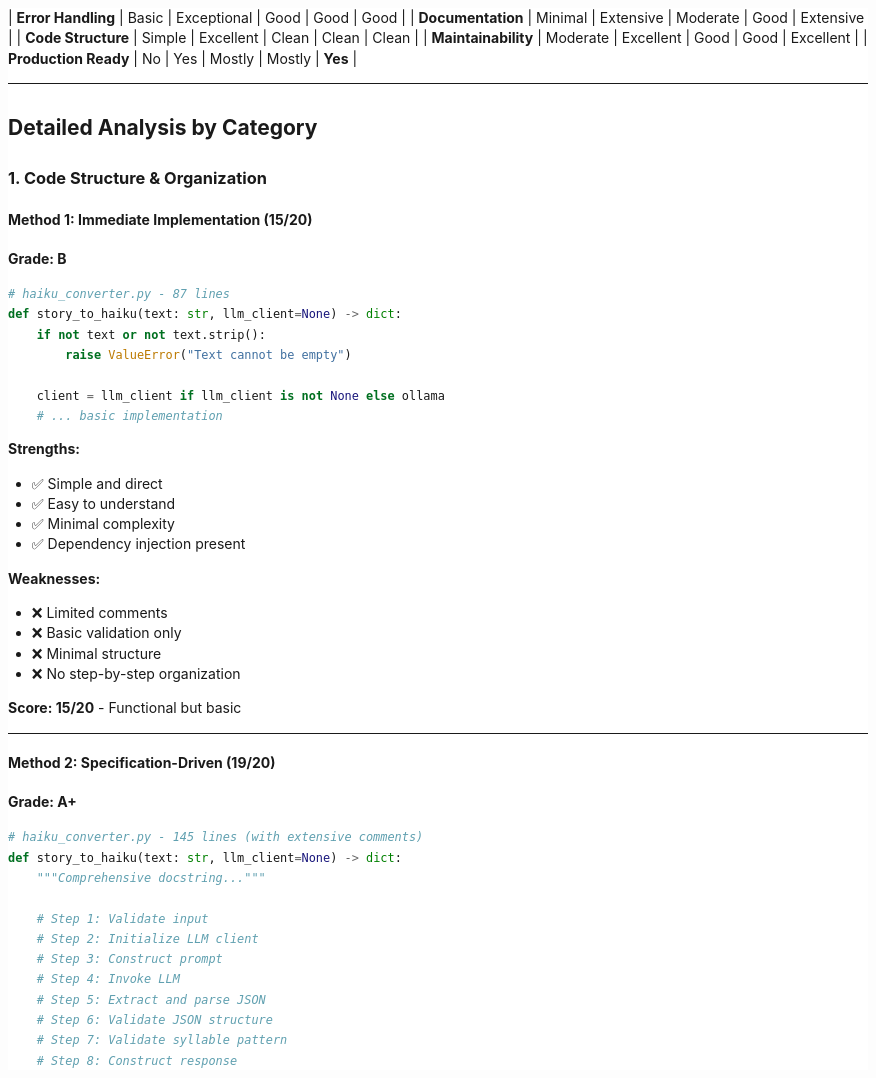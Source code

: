 | **Error Handling** | Basic | Exceptional | Good | Good | Good |
| **Documentation** | Minimal | Extensive | Moderate | Good | Extensive |
| **Code Structure** | Simple | Excellent | Clean | Clean | Clean |
| **Maintainability** | Moderate | Excellent | Good | Good | Excellent |
| **Production Ready** | No | Yes | Mostly | Mostly | **Yes** |

---

## Detailed Analysis by Category

### 1. Code Structure & Organization

#### Method 1: Immediate Implementation (15/20)
**Grade: B**

```python
# haiku_converter.py - 87 lines
def story_to_haiku(text: str, llm_client=None) -> dict:
    if not text or not text.strip():
        raise ValueError("Text cannot be empty")

    client = llm_client if llm_client is not None else ollama
    # ... basic implementation
```

**Strengths:**
- ✅ Simple and direct
- ✅ Easy to understand
- ✅ Minimal complexity
- ✅ Dependency injection present

**Weaknesses:**
- ❌ Limited comments
- ❌ Basic validation only
- ❌ Minimal structure
- ❌ No step-by-step organization

**Score: 15/20** - Functional but basic

---

#### Method 2: Specification-Driven (19/20)
**Grade: A+**

```python
# haiku_converter.py - 145 lines (with extensive comments)
def story_to_haiku(text: str, llm_client=None) -> dict:
    """Comprehensive docstring..."""

    # Step 1: Validate input
    # Step 2: Initialize LLM client
    # Step 3: Construct prompt
    # Step 4: Invoke LLM
    # Step 5: Extract and parse JSON
    # Step 6: Validate JSON structure
    # Step 7: Validate syllable pattern
    # Step 8: Construct response
```
